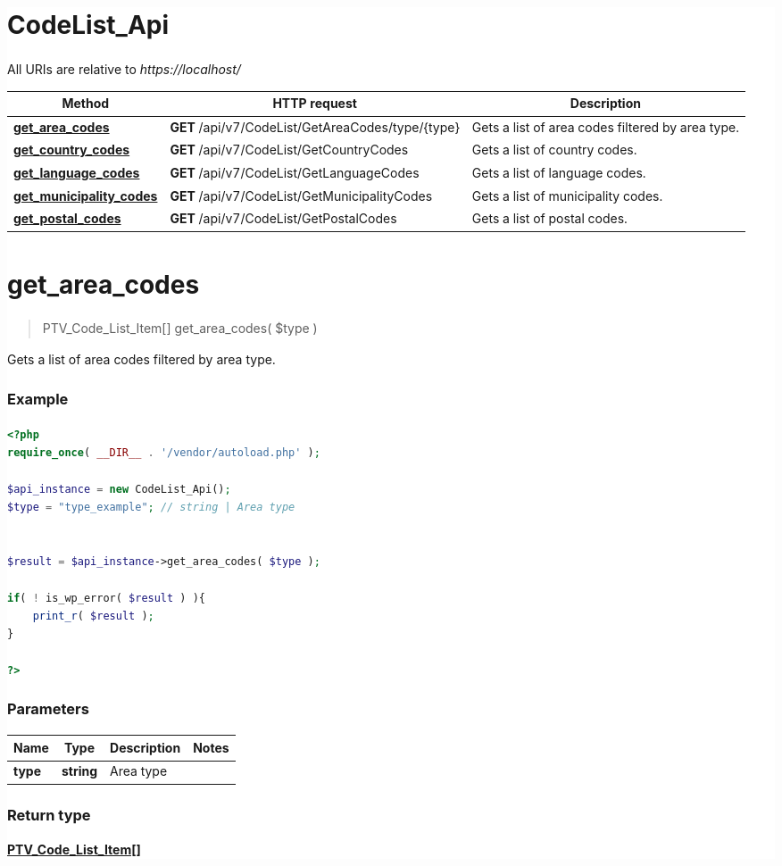 # CodeList_Api

All URIs are relative to *https://localhost/*

Method | HTTP request | Description
------------- | ------------- | -------------
[**get_area_codes**](CodeList_Api.md#get_area_codes) | **GET** /api/v7/CodeList/GetAreaCodes/type/{type} | Gets a list of area codes filtered by area type.
[**get_country_codes**](CodeList_Api.md#get_country_codes) | **GET** /api/v7/CodeList/GetCountryCodes | Gets a list of country codes.
[**get_language_codes**](CodeList_Api.md#get_language_codes) | **GET** /api/v7/CodeList/GetLanguageCodes | Gets a list of language codes.
[**get_municipality_codes**](CodeList_Api.md#get_municipality_codes) | **GET** /api/v7/CodeList/GetMunicipalityCodes | Gets a list of municipality codes.
[**get_postal_codes**](CodeList_Api.md#get_postal_codes) | **GET** /api/v7/CodeList/GetPostalCodes | Gets a list of postal codes.


# **get_area_codes**
> PTV_Code_List_Item[] get_area_codes( $type )

Gets a list of area codes filtered by area type.

### Example
```php
<?php
require_once( __DIR__ . '/vendor/autoload.php' );

$api_instance = new CodeList_Api();
$type = "type_example"; // string | Area type


$result = $api_instance->get_area_codes( $type );

if( ! is_wp_error( $result ) ){
	print_r( $result );
}

?>
```

### Parameters

Name | Type | Description  | Notes
------------- | ------------- | ------------- | -------------
 **type** | **string**| Area type |

### Return type

[**PTV_Code_List_Item[]**](../model/PTV_Code_List_Item.md)
